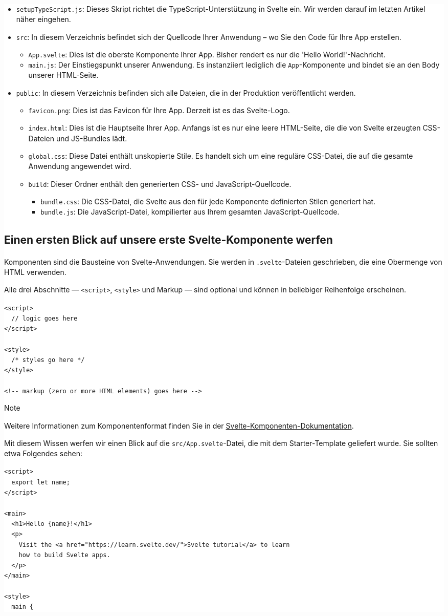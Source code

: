   - `setupTypeScript.js`: Dieses Skript richtet die TypeScript-Unterstützung in Svelte ein. Wir werden darauf im letzten Artikel näher eingehen.

- `src`: In diesem Verzeichnis befindet sich der Quellcode Ihrer Anwendung – wo Sie den Code für Ihre App erstellen.

  - `App.svelte`: Dies ist die oberste Komponente Ihrer App. Bisher rendert es nur die 'Hello World!'-Nachricht.
  - `main.js`: Der Einstiegspunkt unserer Anwendung. Es instanziiert lediglich die `App`-Komponente und bindet sie an den Body unserer HTML-Seite.

- `public`: In diesem Verzeichnis befinden sich alle Dateien, die in der Produktion veröffentlicht werden.

  - `favicon.png`: Dies ist das Favicon für Ihre App. Derzeit ist es das Svelte-Logo.
  - `index.html`: Dies ist die Hauptseite Ihrer App. Anfangs ist es nur eine leere HTML-Seite, die die von Svelte erzeugten CSS-Dateien und JS-Bundles lädt.
  - `global.css`: Diese Datei enthält unskopierte Stile. Es handelt sich um eine reguläre CSS-Datei, die auf die gesamte Anwendung angewendet wird.
  - `build`: Dieser Ordner enthält den generierten CSS- und JavaScript-Quellcode.

    - `bundle.css`: Die CSS-Datei, die Svelte aus den für jede Komponente definierten Stilen generiert hat.
    - `bundle.js`: Die JavaScript-Datei, kompilierter aus Ihrem gesamten JavaScript-Quellcode.

## Einen ersten Blick auf unsere erste Svelte-Komponente werfen

Komponenten sind die Bausteine von Svelte-Anwendungen. Sie werden in `.svelte`-Dateien geschrieben, die eine Obermenge von HTML verwenden.

Alle drei Abschnitte — `<script>`, `<style>` und Markup — sind optional und können in beliebiger Reihenfolge erscheinen.

```svelte
<script>
  // logic goes here
</script>

<style>
  /* styles go here */
</style>

<!-- markup (zero or more HTML elements) goes here -->
```

> [!NOTE]
> Weitere Informationen zum Komponentenformat finden Sie in der [Svelte-Komponenten-Dokumentation](https://svelte.dev/docs/svelte-components).

Mit diesem Wissen werfen wir einen Blick auf die `src/App.svelte`-Datei, die mit dem Starter-Template geliefert wurde. Sie sollten etwa Folgendes sehen:

```svelte
<script>
  export let name;
</script>

<main>
  <h1>Hello {name}!</h1>
  <p>
    Visit the <a href="https://learn.svelte.dev/">Svelte tutorial</a> to learn
    how to build Svelte apps.
  </p>
</main>

<style>
  main {
```